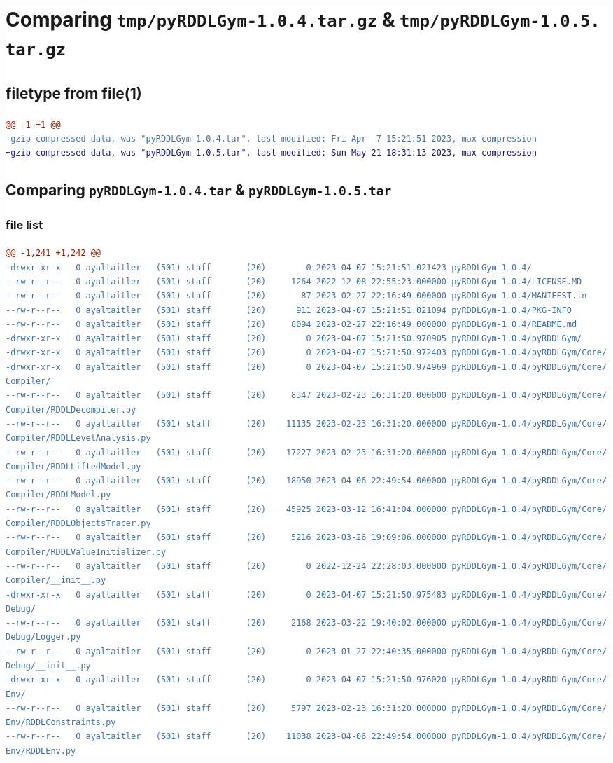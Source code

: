 # Comparing `tmp/pyRDDLGym-1.0.4.tar.gz` & `tmp/pyRDDLGym-1.0.5.tar.gz`

## filetype from file(1)

```diff
@@ -1 +1 @@
-gzip compressed data, was "pyRDDLGym-1.0.4.tar", last modified: Fri Apr  7 15:21:51 2023, max compression
+gzip compressed data, was "pyRDDLGym-1.0.5.tar", last modified: Sun May 21 18:31:13 2023, max compression
```

## Comparing `pyRDDLGym-1.0.4.tar` & `pyRDDLGym-1.0.5.tar`

### file list

```diff
@@ -1,241 +1,242 @@
-drwxr-xr-x   0 ayaltaitler   (501) staff       (20)        0 2023-04-07 15:21:51.021423 pyRDDLGym-1.0.4/
--rw-r--r--   0 ayaltaitler   (501) staff       (20)     1264 2022-12-08 22:55:23.000000 pyRDDLGym-1.0.4/LICENSE.MD
--rw-r--r--   0 ayaltaitler   (501) staff       (20)       87 2023-02-27 22:16:49.000000 pyRDDLGym-1.0.4/MANIFEST.in
--rw-r--r--   0 ayaltaitler   (501) staff       (20)      911 2023-04-07 15:21:51.021094 pyRDDLGym-1.0.4/PKG-INFO
--rw-r--r--   0 ayaltaitler   (501) staff       (20)     8094 2023-02-27 22:16:49.000000 pyRDDLGym-1.0.4/README.md
-drwxr-xr-x   0 ayaltaitler   (501) staff       (20)        0 2023-04-07 15:21:50.970905 pyRDDLGym-1.0.4/pyRDDLGym/
-drwxr-xr-x   0 ayaltaitler   (501) staff       (20)        0 2023-04-07 15:21:50.972403 pyRDDLGym-1.0.4/pyRDDLGym/Core/
-drwxr-xr-x   0 ayaltaitler   (501) staff       (20)        0 2023-04-07 15:21:50.974969 pyRDDLGym-1.0.4/pyRDDLGym/Core/Compiler/
--rw-r--r--   0 ayaltaitler   (501) staff       (20)     8347 2023-02-23 16:31:20.000000 pyRDDLGym-1.0.4/pyRDDLGym/Core/Compiler/RDDLDecompiler.py
--rw-r--r--   0 ayaltaitler   (501) staff       (20)    11135 2023-02-23 16:31:20.000000 pyRDDLGym-1.0.4/pyRDDLGym/Core/Compiler/RDDLLevelAnalysis.py
--rw-r--r--   0 ayaltaitler   (501) staff       (20)    17227 2023-02-23 16:31:20.000000 pyRDDLGym-1.0.4/pyRDDLGym/Core/Compiler/RDDLLiftedModel.py
--rw-r--r--   0 ayaltaitler   (501) staff       (20)    18950 2023-04-06 22:49:54.000000 pyRDDLGym-1.0.4/pyRDDLGym/Core/Compiler/RDDLModel.py
--rw-r--r--   0 ayaltaitler   (501) staff       (20)    45925 2023-03-12 16:41:04.000000 pyRDDLGym-1.0.4/pyRDDLGym/Core/Compiler/RDDLObjectsTracer.py
--rw-r--r--   0 ayaltaitler   (501) staff       (20)     5216 2023-03-26 19:09:06.000000 pyRDDLGym-1.0.4/pyRDDLGym/Core/Compiler/RDDLValueInitializer.py
--rw-r--r--   0 ayaltaitler   (501) staff       (20)        0 2022-12-24 22:28:03.000000 pyRDDLGym-1.0.4/pyRDDLGym/Core/Compiler/__init__.py
-drwxr-xr-x   0 ayaltaitler   (501) staff       (20)        0 2023-04-07 15:21:50.975483 pyRDDLGym-1.0.4/pyRDDLGym/Core/Debug/
--rw-r--r--   0 ayaltaitler   (501) staff       (20)     2168 2023-03-22 19:40:02.000000 pyRDDLGym-1.0.4/pyRDDLGym/Core/Debug/Logger.py
--rw-r--r--   0 ayaltaitler   (501) staff       (20)        0 2023-01-27 22:40:35.000000 pyRDDLGym-1.0.4/pyRDDLGym/Core/Debug/__init__.py
-drwxr-xr-x   0 ayaltaitler   (501) staff       (20)        0 2023-04-07 15:21:50.976020 pyRDDLGym-1.0.4/pyRDDLGym/Core/Env/
--rw-r--r--   0 ayaltaitler   (501) staff       (20)     5797 2023-02-23 16:31:20.000000 pyRDDLGym-1.0.4/pyRDDLGym/Core/Env/RDDLConstraints.py
--rw-r--r--   0 ayaltaitler   (501) staff       (20)    11038 2023-04-06 22:49:54.000000 pyRDDLGym-1.0.4/pyRDDLGym/Core/Env/RDDLEnv.py
```